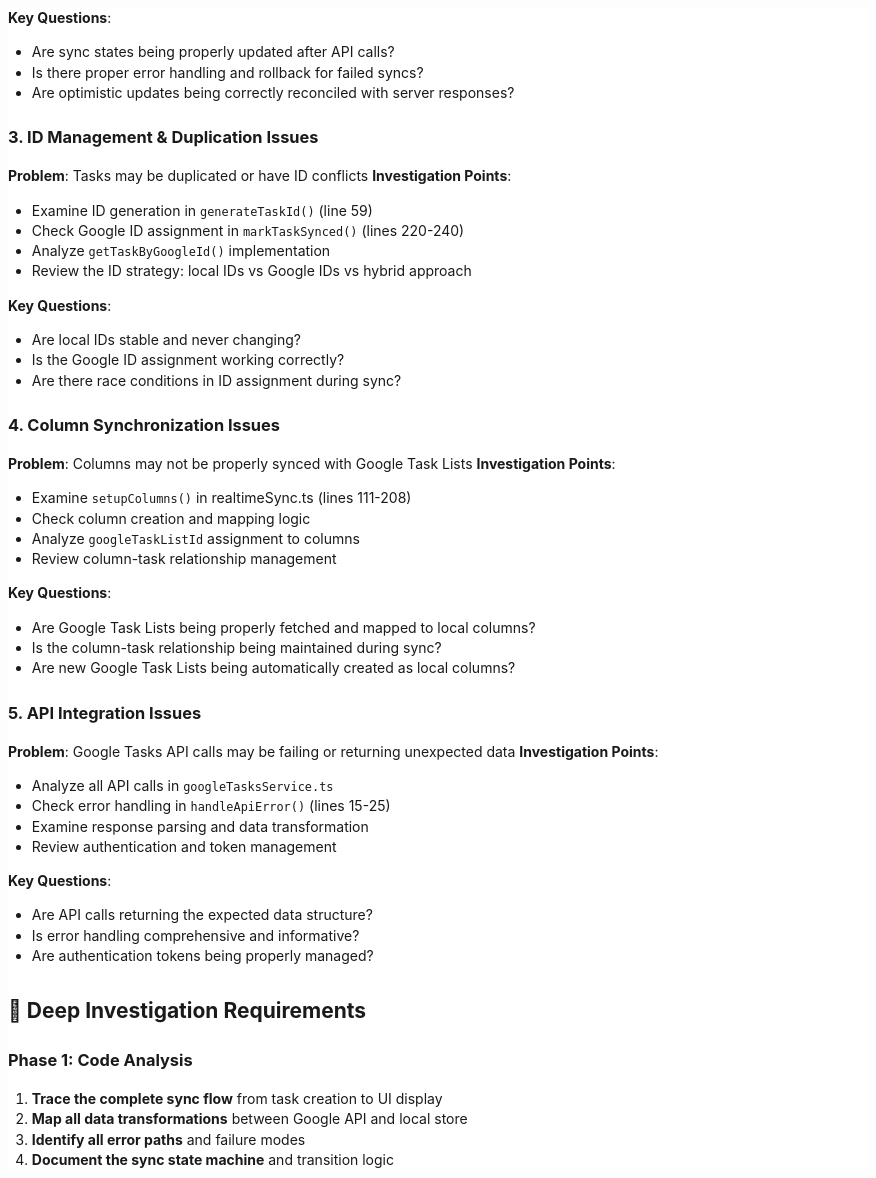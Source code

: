 **Key Questions**:
- Are sync states being properly updated after API calls?
- Is there proper error handling and rollback for failed syncs?
- Are optimistic updates being correctly reconciled with server responses?

### 3. **ID Management & Duplication Issues**
**Problem**: Tasks may be duplicated or have ID conflicts
**Investigation Points**:
- Examine ID generation in `generateTaskId()` (line 59)
- Check Google ID assignment in `markTaskSynced()` (lines 220-240)
- Analyze `getTaskByGoogleId()` implementation
- Review the ID strategy: local IDs vs Google IDs vs hybrid approach

**Key Questions**:
- Are local IDs stable and never changing?
- Is the Google ID assignment working correctly?
- Are there race conditions in ID assignment during sync?

### 4. **Column Synchronization Issues**
**Problem**: Columns may not be properly synced with Google Task Lists
**Investigation Points**:
- Examine `setupColumns()` in realtimeSync.ts (lines 111-208)
- Check column creation and mapping logic
- Analyze `googleTaskListId` assignment to columns
- Review column-task relationship management

**Key Questions**:
- Are Google Task Lists being properly fetched and mapped to local columns?
- Is the column-task relationship being maintained during sync?
- Are new Google Task Lists being automatically created as local columns?

### 5. **API Integration Issues**
**Problem**: Google Tasks API calls may be failing or returning unexpected data
**Investigation Points**:
- Analyze all API calls in `googleTasksService.ts`
- Check error handling in `handleApiError()` (lines 15-25)
- Examine response parsing and data transformation
- Review authentication and token management

**Key Questions**:
- Are API calls returning the expected data structure?
- Is error handling comprehensive and informative?
- Are authentication tokens being properly managed?

## 🔬 Deep Investigation Requirements

### Phase 1: Code Analysis
1. **Trace the complete sync flow** from task creation to UI display
2. **Map all data transformations** between Google API and local store
3. **Identify all error paths** and failure modes
4. **Document the sync state machine** and transition logic
